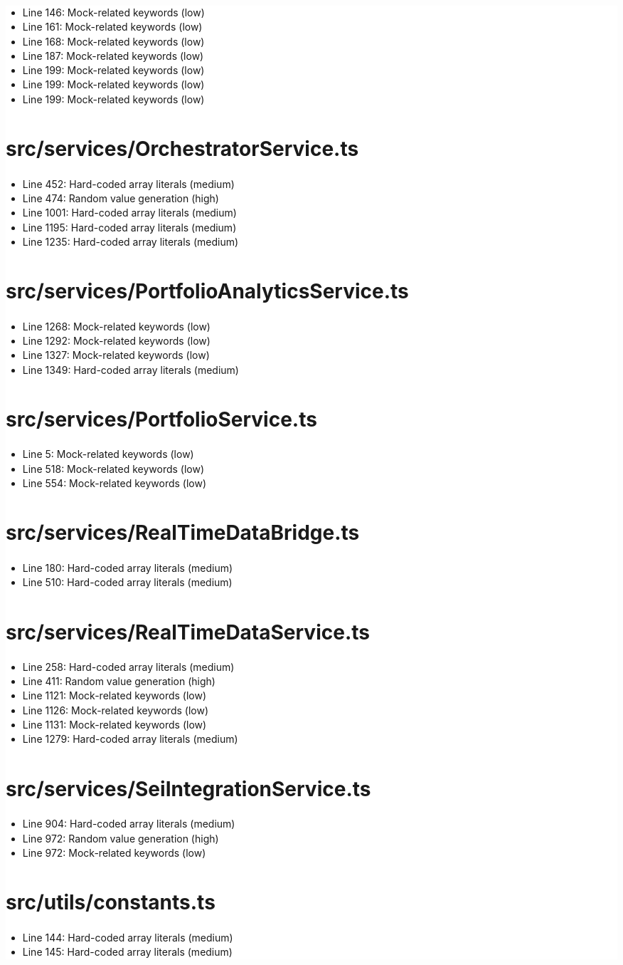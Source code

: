   - Line 146: Mock-related keywords (low)
  - Line 161: Mock-related keywords (low)
  - Line 168: Mock-related keywords (low)
  - Line 187: Mock-related keywords (low)
  - Line 199: Mock-related keywords (low)
  - Line 199: Mock-related keywords (low)
  - Line 199: Mock-related keywords (low)

# src/services/OrchestratorService.ts
  - Line 452: Hard-coded array literals (medium)
  - Line 474: Random value generation (high)
  - Line 1001: Hard-coded array literals (medium)
  - Line 1195: Hard-coded array literals (medium)
  - Line 1235: Hard-coded array literals (medium)

# src/services/PortfolioAnalyticsService.ts
  - Line 1268: Mock-related keywords (low)
  - Line 1292: Mock-related keywords (low)
  - Line 1327: Mock-related keywords (low)
  - Line 1349: Hard-coded array literals (medium)

# src/services/PortfolioService.ts
  - Line 5: Mock-related keywords (low)
  - Line 518: Mock-related keywords (low)
  - Line 554: Mock-related keywords (low)

# src/services/RealTimeDataBridge.ts
  - Line 180: Hard-coded array literals (medium)
  - Line 510: Hard-coded array literals (medium)

# src/services/RealTimeDataService.ts
  - Line 258: Hard-coded array literals (medium)
  - Line 411: Random value generation (high)
  - Line 1121: Mock-related keywords (low)
  - Line 1126: Mock-related keywords (low)
  - Line 1131: Mock-related keywords (low)
  - Line 1279: Hard-coded array literals (medium)

# src/services/SeiIntegrationService.ts
  - Line 904: Hard-coded array literals (medium)
  - Line 972: Random value generation (high)
  - Line 972: Mock-related keywords (low)

# src/utils/constants.ts
  - Line 144: Hard-coded array literals (medium)
  - Line 145: Hard-coded array literals (medium)
